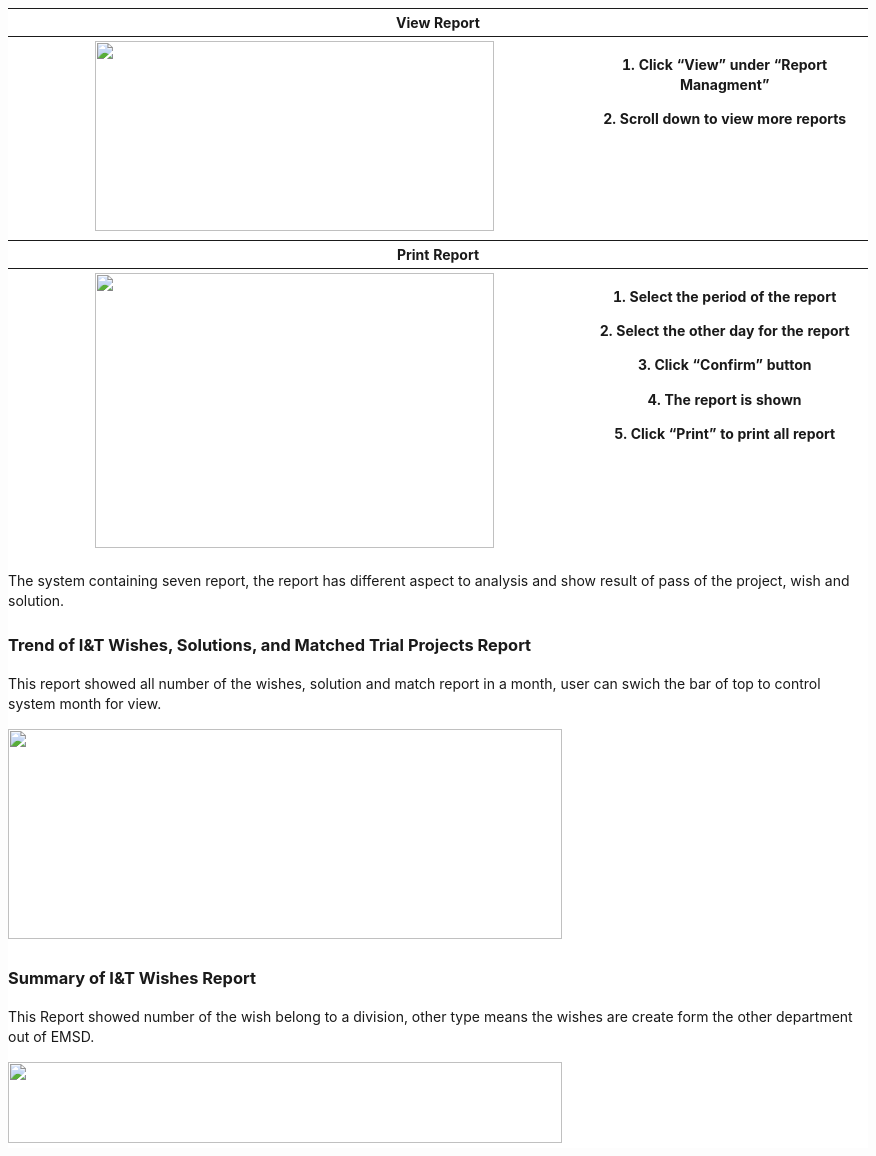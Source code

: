 <table>
<colgroup>
<col style="width: 66%" />
<col style="width: 33%" />
</colgroup>
<thead>
<tr class="header">
<th colspan="2">View Report</th>
</tr>
<tr class="odd">
<th><img src="media/image56.jpg"
style="width:4.15208in;height:1.98403in" /></th>
<th><p>1. Click “View” under “Report Managment”</p>
<p>2. Scroll down to view more reports</p></th>
</tr>
<tr class="header">
<th colspan="2">Print Report</th>
</tr>
<tr class="odd">
<th><img src="media/image45.png"
style="width:4.15208in;height:2.86389in" /></th>
<th><p>1. Select the period of the report</p>
<p>2. Select the other day for the report</p>
<p>3. Click “Confirm” button</p>
<p>4. The report is shown</p>
<p>5. Click “Print” to print all report</p></th>
</tr>
</thead>
<tbody>
</tbody>
</table>

The system containing seven report, the report has different aspect to
analysis and show result of pass of the project, wish and solution.

### Trend of I&T Wishes, Solutions, and Matched Trial Projects Report

This report showed all number of the wishes, solution and match report
in a month, user can swich the bar of top to control system month for
view.

<img src="media/image57.png" style="width:5.77014in;height:2.18611in" />

### Summary of I&T Wishes Report

This Report showed number of the wish belong to a division, other type
means the wishes are create form the other department out of EMSD.

<img src="media/image49.png" style="width:5.77014in;height:0.84792in" />

